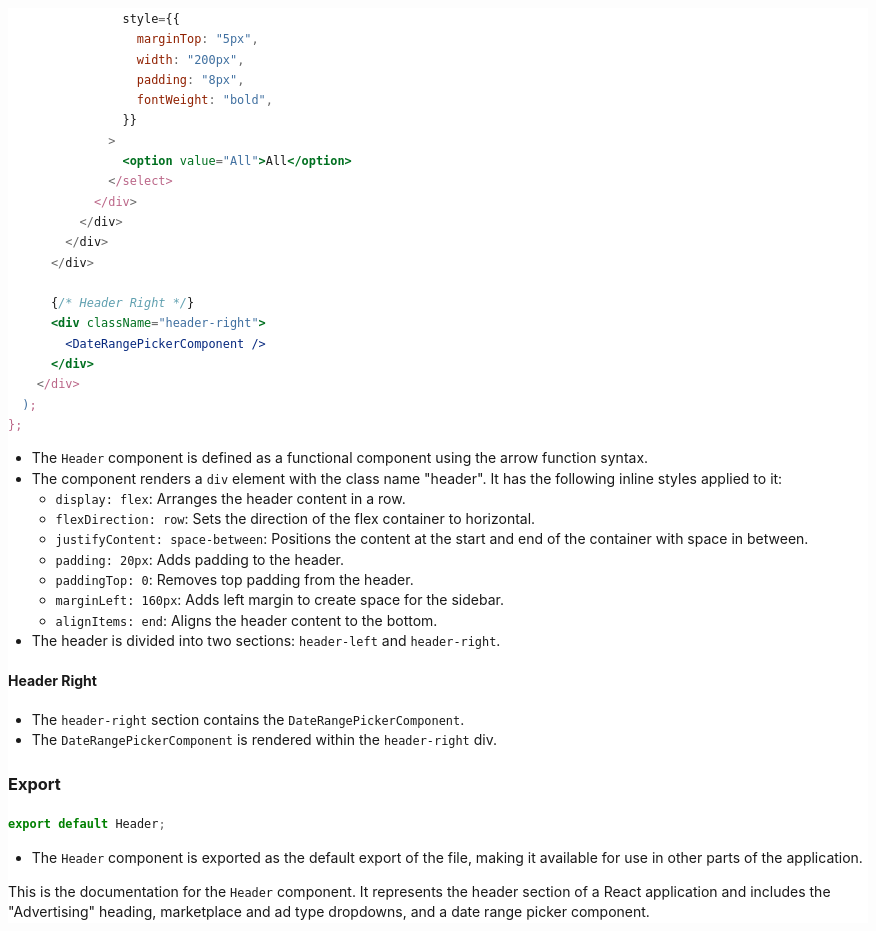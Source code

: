 ```jsx
                style={{
                  marginTop: "5px",
                  width: "200px",
                  padding: "8px",
                  fontWeight: "bold",
                }}
              >
                <option value="All">All</option>
              </select>
            </div>
          </div>
        </div>
      </div>

      {/* Header Right */}
      <div className="header-right">
        <DateRangePickerComponent />
      </div>
    </div>
  );
};
```

- The `Header` component is defined as a functional component using the arrow function syntax.
- The component renders a `div` element with the class name "header". It has the following inline styles applied to it:
  - `display: flex`: Arranges the header content in a row.
  - `flexDirection: row`: Sets the direction of the flex container to horizontal.
  - `justifyContent: space-between`: Positions the content at the start and end of the container with space in between.
  - `padding: 20px`: Adds padding to the header.
  - `paddingTop: 0`: Removes top padding from the header.
  - `marginLeft: 160px`: Adds left margin to create space for the sidebar.
  - `alignItems: end`: Aligns the header content to the bottom.
- The header is divided into two sections: `header-left` and `header-right`.

#### Header Right

- The `header-right` section contains the `DateRangePickerComponent`.
- The `DateRangePickerComponent` is rendered within the `header-right` div.

### Export

```jsx
export default Header;
```

- The `Header` component is exported as the default export of the file, making it available for use in other parts of the application.

This is the documentation for the `Header` component. It represents the header section of a React application and includes the "Advertising" heading, marketplace and ad type dropdowns, and a date range picker component.
